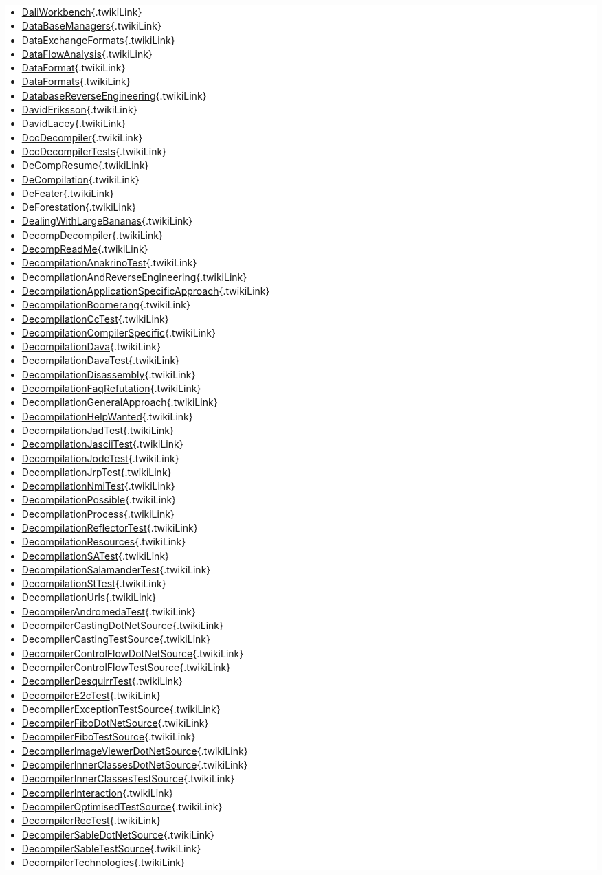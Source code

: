 -   [DaliWorkbench](DaliWorkbench){.twikiLink}
-   [DataBaseManagers](DataBaseManagers){.twikiLink}
-   [DataExchangeFormats](DataExchangeFormats){.twikiLink}
-   [DataFlowAnalysis](DataFlowAnalysis){.twikiLink}
-   [DataFormat](DataFormat){.twikiLink}
-   [DataFormats](DataFormats){.twikiLink}
-   [DatabaseReverseEngineering](DatabaseReverseEngineering){.twikiLink}
-   [DavidEriksson](DavidEriksson){.twikiLink}
-   [DavidLacey](DavidLacey){.twikiLink}
-   [DccDecompiler](DccDecompiler){.twikiLink}
-   [DccDecompilerTests](DccDecompilerTests){.twikiLink}
-   [DeCompResume](DeCompResume){.twikiLink}
-   [DeCompilation](DeCompilation){.twikiLink}
-   [DeFeater](DeFeater){.twikiLink}
-   [DeForestation](DeForestation){.twikiLink}
-   [DealingWithLargeBananas](DealingWithLargeBananas){.twikiLink}
-   [DecompDecompiler](DecompDecompiler){.twikiLink}
-   [DecompReadMe](DecompReadMe){.twikiLink}
-   [DecompilationAnakrinoTest](DecompilationAnakrinoTest){.twikiLink}
-   [DecompilationAndReverseEngineering](DecompilationAndReverseEngineering){.twikiLink}
-   [DecompilationApplicationSpecificApproach](DecompilationApplicationSpecificApproach){.twikiLink}
-   [DecompilationBoomerang](DecompilationBoomerang){.twikiLink}
-   [DecompilationCcTest](DecompilationCcTest){.twikiLink}
-   [DecompilationCompilerSpecific](DecompilationCompilerSpecific){.twikiLink}
-   [DecompilationDava](DecompilationDava){.twikiLink}
-   [DecompilationDavaTest](DecompilationDavaTest){.twikiLink}
-   [DecompilationDisassembly](DecompilationDisassembly){.twikiLink}
-   [DecompilationFaqRefutation](DecompilationFaqRefutation){.twikiLink}
-   [DecompilationGeneralApproach](DecompilationGeneralApproach){.twikiLink}
-   [DecompilationHelpWanted](DecompilationHelpWanted){.twikiLink}
-   [DecompilationJadTest](DecompilationJadTest){.twikiLink}
-   [DecompilationJasciiTest](DecompilationJasciiTest){.twikiLink}
-   [DecompilationJodeTest](DecompilationJodeTest){.twikiLink}
-   [DecompilationJrpTest](DecompilationJrpTest){.twikiLink}
-   [DecompilationNmiTest](DecompilationNmiTest){.twikiLink}
-   [DecompilationPossible](DecompilationPossible){.twikiLink}
-   [DecompilationProcess](DecompilationProcess){.twikiLink}
-   [DecompilationReflectorTest](DecompilationReflectorTest){.twikiLink}
-   [DecompilationResources](DecompilationResources){.twikiLink}
-   [DecompilationSATest](DecompilationSATest){.twikiLink}
-   [DecompilationSalamanderTest](DecompilationSalamanderTest){.twikiLink}
-   [DecompilationStTest](DecompilationStTest){.twikiLink}
-   [DecompilationUrls](DecompilationUrls){.twikiLink}
-   [DecompilerAndromedaTest](DecompilerAndromedaTest){.twikiLink}
-   [DecompilerCastingDotNetSource](DecompilerCastingDotNetSource){.twikiLink}
-   [DecompilerCastingTestSource](DecompilerCastingTestSource){.twikiLink}
-   [DecompilerControlFlowDotNetSource](DecompilerControlFlowDotNetSource){.twikiLink}
-   [DecompilerControlFlowTestSource](DecompilerControlFlowTestSource){.twikiLink}
-   [DecompilerDesquirrTest](DecompilerDesquirrTest){.twikiLink}
-   [DecompilerE2cTest](DecompilerE2cTest){.twikiLink}
-   [DecompilerExceptionTestSource](DecompilerExceptionTestSource){.twikiLink}
-   [DecompilerFiboDotNetSource](DecompilerFiboDotNetSource){.twikiLink}
-   [DecompilerFiboTestSource](DecompilerFiboTestSource){.twikiLink}
-   [DecompilerImageViewerDotNetSource](DecompilerImageViewerDotNetSource){.twikiLink}
-   [DecompilerInnerClassesDotNetSource](DecompilerInnerClassesDotNetSource){.twikiLink}
-   [DecompilerInnerClassesTestSource](DecompilerInnerClassesTestSource){.twikiLink}
-   [DecompilerInteraction](DecompilerInteraction){.twikiLink}
-   [DecompilerOptimisedTestSource](DecompilerOptimisedTestSource){.twikiLink}
-   [DecompilerRecTest](DecompilerRecTest){.twikiLink}
-   [DecompilerSableDotNetSource](DecompilerSableDotNetSource){.twikiLink}
-   [DecompilerSableTestSource](DecompilerSableTestSource){.twikiLink}
-   [DecompilerTechnologies](DecompilerTechnologies){.twikiLink}